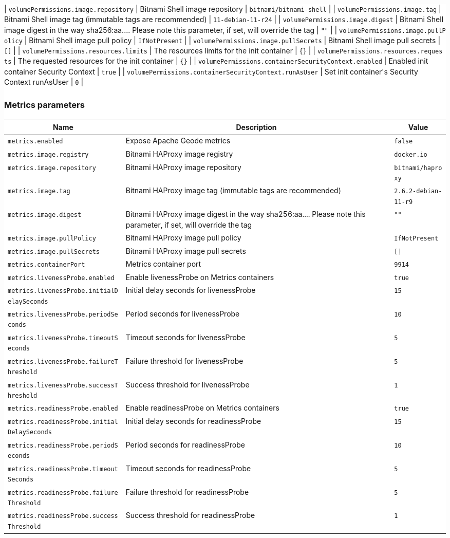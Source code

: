 | `volumePermissions.image.repository`                   | Bitnami Shell image repository                                                                                | `bitnami/bitnami-shell` |
| `volumePermissions.image.tag`                          | Bitnami Shell image tag (immutable tags are recommended)                                                      | `11-debian-11-r24`      |
| `volumePermissions.image.digest`                       | Bitnami Shell image digest in the way sha256:aa.... Please note this parameter, if set, will override the tag | `""`                    |
| `volumePermissions.image.pullPolicy`                   | Bitnami Shell image pull policy                                                                               | `IfNotPresent`          |
| `volumePermissions.image.pullSecrets`                  | Bitnami Shell image pull secrets                                                                              | `[]`                    |
| `volumePermissions.resources.limits`                   | The resources limits for the init container                                                                   | `{}`                    |
| `volumePermissions.resources.requests`                 | The requested resources for the init container                                                                | `{}`                    |
| `volumePermissions.containerSecurityContext.enabled`   | Enabled init container Security Context                                                                       | `true`                  |
| `volumePermissions.containerSecurityContext.runAsUser` | Set init container's Security Context runAsUser                                                               | `0`                     |


### Metrics parameters

| Name                                            | Description                                                                                                     | Value                |
| ----------------------------------------------- | --------------------------------------------------------------------------------------------------------------- | -------------------- |
| `metrics.enabled`                               | Expose Apache Geode metrics                                                                                     | `false`              |
| `metrics.image.registry`                        | Bitnami HAProxy image registry                                                                                  | `docker.io`          |
| `metrics.image.repository`                      | Bitnami HAProxy image repository                                                                                | `bitnami/haproxy`    |
| `metrics.image.tag`                             | Bitnami HAProxy image tag (immutable tags are recommended)                                                      | `2.6.2-debian-11-r9` |
| `metrics.image.digest`                          | Bitnami HAProxy image digest in the way sha256:aa.... Please note this parameter, if set, will override the tag | `""`                 |
| `metrics.image.pullPolicy`                      | Bitnami HAProxy image pull policy                                                                               | `IfNotPresent`       |
| `metrics.image.pullSecrets`                     | Bitnami HAProxy image pull secrets                                                                              | `[]`                 |
| `metrics.containerPort`                         | Metrics container port                                                                                          | `9914`               |
| `metrics.livenessProbe.enabled`                 | Enable livenessProbe on Metrics containers                                                                      | `true`               |
| `metrics.livenessProbe.initialDelaySeconds`     | Initial delay seconds for livenessProbe                                                                         | `15`                 |
| `metrics.livenessProbe.periodSeconds`           | Period seconds for livenessProbe                                                                                | `10`                 |
| `metrics.livenessProbe.timeoutSeconds`          | Timeout seconds for livenessProbe                                                                               | `5`                  |
| `metrics.livenessProbe.failureThreshold`        | Failure threshold for livenessProbe                                                                             | `5`                  |
| `metrics.livenessProbe.successThreshold`        | Success threshold for livenessProbe                                                                             | `1`                  |
| `metrics.readinessProbe.enabled`                | Enable readinessProbe on Metrics containers                                                                     | `true`               |
| `metrics.readinessProbe.initialDelaySeconds`    | Initial delay seconds for readinessProbe                                                                        | `15`                 |
| `metrics.readinessProbe.periodSeconds`          | Period seconds for readinessProbe                                                                               | `10`                 |
| `metrics.readinessProbe.timeoutSeconds`         | Timeout seconds for readinessProbe                                                                              | `5`                  |
| `metrics.readinessProbe.failureThreshold`       | Failure threshold for readinessProbe                                                                            | `5`                  |
| `metrics.readinessProbe.successThreshold`       | Success threshold for readinessProbe                                                                            | `1`                  |